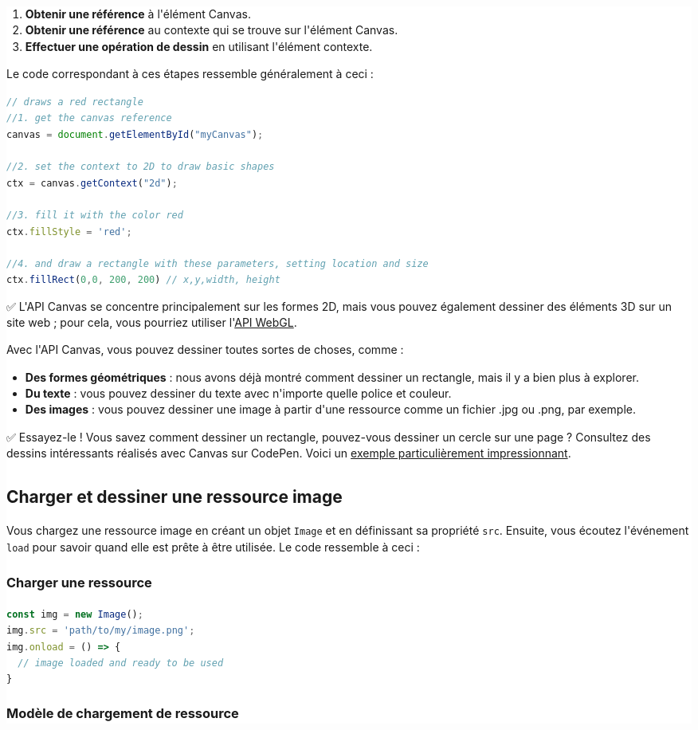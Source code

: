 1. **Obtenir une référence** à l'élément Canvas.
2. **Obtenir une référence** au contexte qui se trouve sur l'élément Canvas.
3. **Effectuer une opération de dessin** en utilisant l'élément contexte.

Le code correspondant à ces étapes ressemble généralement à ceci :

```javascript
// draws a red rectangle
//1. get the canvas reference
canvas = document.getElementById("myCanvas");

//2. set the context to 2D to draw basic shapes
ctx = canvas.getContext("2d");

//3. fill it with the color red
ctx.fillStyle = 'red';

//4. and draw a rectangle with these parameters, setting location and size
ctx.fillRect(0,0, 200, 200) // x,y,width, height
```

✅ L'API Canvas se concentre principalement sur les formes 2D, mais vous pouvez également dessiner des éléments 3D sur un site web ; pour cela, vous pourriez utiliser l'[API WebGL](https://developer.mozilla.org/docs/Web/API/WebGL_API).

Avec l'API Canvas, vous pouvez dessiner toutes sortes de choses, comme :

- **Des formes géométriques** : nous avons déjà montré comment dessiner un rectangle, mais il y a bien plus à explorer.
- **Du texte** : vous pouvez dessiner du texte avec n'importe quelle police et couleur.
- **Des images** : vous pouvez dessiner une image à partir d'une ressource comme un fichier .jpg ou .png, par exemple.

✅ Essayez-le ! Vous savez comment dessiner un rectangle, pouvez-vous dessiner un cercle sur une page ? Consultez des dessins intéressants réalisés avec Canvas sur CodePen. Voici un [exemple particulièrement impressionnant](https://codepen.io/dissimulate/pen/KrAwx).

## Charger et dessiner une ressource image

Vous chargez une ressource image en créant un objet `Image` et en définissant sa propriété `src`. Ensuite, vous écoutez l'événement `load` pour savoir quand elle est prête à être utilisée. Le code ressemble à ceci :

### Charger une ressource

```javascript
const img = new Image();
img.src = 'path/to/my/image.png';
img.onload = () => {
  // image loaded and ready to be used
}
```

### Modèle de chargement de ressource
